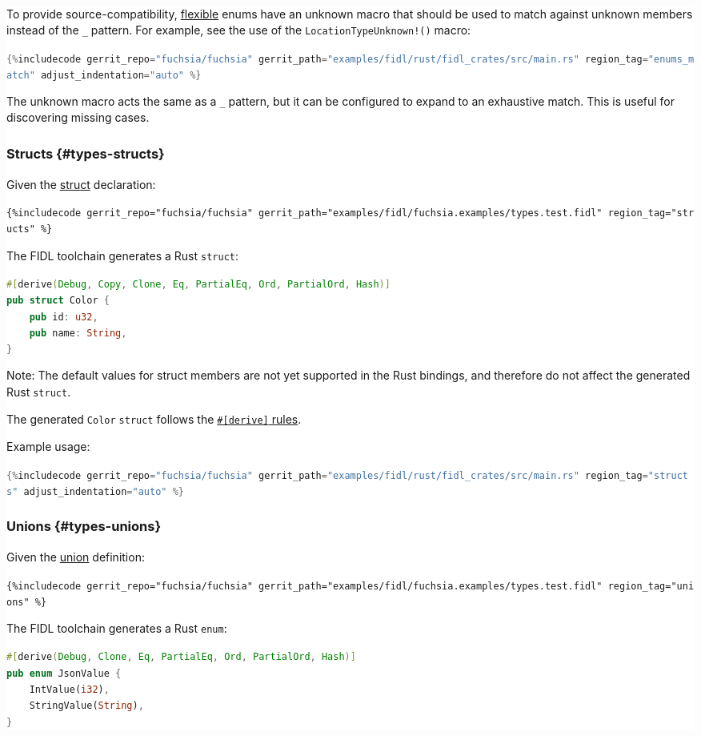 To provide source-compatibility, [flexible][lang-flexible] enums have an unknown
macro that should be used to match against unknown members instead of the `_`
pattern. For example, see the use of the `LocationTypeUnknown!()` macro:

```rust
{%includecode gerrit_repo="fuchsia/fuchsia" gerrit_path="examples/fidl/rust/fidl_crates/src/main.rs" region_tag="enums_match" adjust_indentation="auto" %}
```

The unknown macro acts the same as a `_` pattern, but it can be configured to
expand to an exhaustive match. This is useful for discovering missing cases.

### Structs {#types-structs}

Given the [struct][lang-structs] declaration:

```fidl
{%includecode gerrit_repo="fuchsia/fuchsia" gerrit_path="examples/fidl/fuchsia.examples/types.test.fidl" region_tag="structs" %}
```

The FIDL toolchain generates a Rust `struct`:

```rust
#[derive(Debug, Copy, Clone, Eq, PartialEq, Ord, PartialOrd, Hash)]
pub struct Color {
    pub id: u32,
    pub name: String,
}
```

Note: The default values for struct members are not yet supported in the Rust
bindings, and therefore do not affect the generated Rust `struct`.

The generated `Color` `struct` follows the [`#[derive]` rules](#derives).

Example usage:

```rust
{%includecode gerrit_repo="fuchsia/fuchsia" gerrit_path="examples/fidl/rust/fidl_crates/src/main.rs" region_tag="structs" adjust_indentation="auto" %}
```

### Unions {#types-unions}

Given the [union][lang-unions] definition:

```fidl
{%includecode gerrit_repo="fuchsia/fuchsia" gerrit_path="examples/fidl/fuchsia.examples/types.test.fidl" region_tag="unions" %}
```

The FIDL toolchain generates a Rust `enum`:

```rust
#[derive(Debug, Clone, Eq, PartialEq, Ord, PartialOrd, Hash)]
pub enum JsonValue {
    IntValue(i32),
    StringValue(String),
}
```


[lang-bits]: /docs/reference/fidl/language/language.md#bits
[lang-constants]: /docs/reference/fidl/language/language.md#constants
[lang-enums]: /docs/reference/fidl/language/language.md#enums
[lang-flexible]: /docs/reference/fidl/language/language.md#strict-vs-flexible
[lang-protocol-composition]: /docs/reference/fidl/language/language.md#protocol-composition
[lang-protocols]: /docs/reference/fidl/language/language.md#protocols
[lang-resource]: /docs/reference/fidl/language/language.md#value-vs-resource
[lang-structs]: /docs/reference/fidl/language/language.md#structs
[lang-tables]: /docs/reference/fidl/language/language.md#tables
[lang-unions]: /docs/reference/fidl/language/language.md#unions
[tutorial]: /docs/development/languages/fidl/tutorials/rust
[unknown-attr]: /docs/reference/fidl/language/attributes.md#unknown